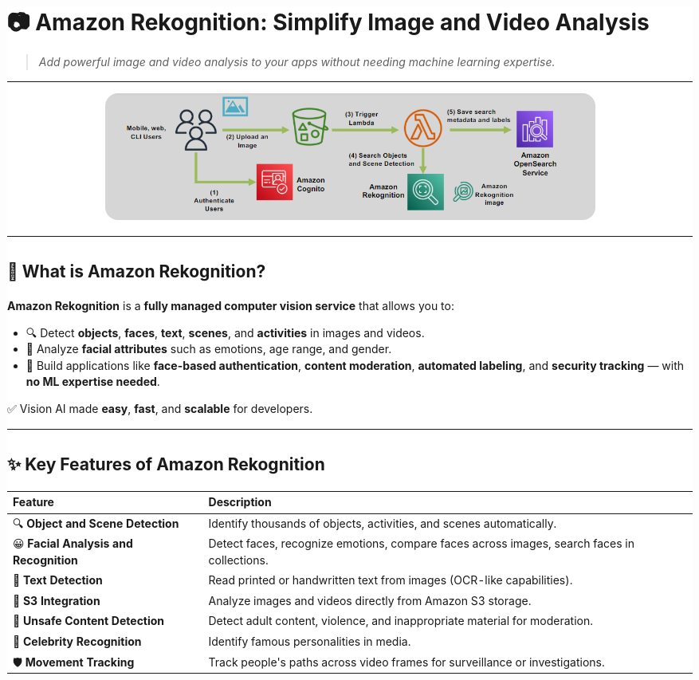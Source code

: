 # 📷 **Amazon Rekognition: Simplify Image and Video Analysis**

> _Add powerful image and video analysis to your apps without needing machine learning expertise._

---

<div align="center" style="padding: 0 20px;">
    <img src="images/aws-rekognition.png" alt="Amazon Rekognition Overview" style="border-radius: 16px; width: 75%;" />
</div>

---

## 🌟 **What is Amazon Rekognition?**

**Amazon Rekognition** is a **fully managed computer vision service** that allows you to:

- 🔍 Detect **objects**, **faces**, **text**, **scenes**, and **activities** in images and videos.
- 🧠 Analyze **facial attributes** such as emotions, age range, and gender.
- 🚀 Build applications like **face-based authentication**, **content moderation**, **automated labeling**, and **security tracking** — with **no ML expertise needed**.

✅ Vision AI made **easy**, **fast**, and **scalable** for developers.

---

## ✨ **Key Features of Amazon Rekognition**

| Feature                                | Description                                                                                 |
| :------------------------------------- | :------------------------------------------------------------------------------------------ |
| 🔍 **Object and Scene Detection**      | Identify thousands of objects, activities, and scenes automatically.                        |
| 😀 **Facial Analysis and Recognition** | Detect faces, recognize emotions, compare faces across images, search faces in collections. |
| 📜 **Text Detection**                  | Read printed or handwritten text from images (OCR-like capabilities).                       |
| 📂 **S3 Integration**                  | Analyze images and videos directly from Amazon S3 storage.                                  |
| 🔞 **Unsafe Content Detection**        | Detect adult content, violence, and inappropriate material for moderation.                  |
| 🎯 **Celebrity Recognition**           | Identify famous personalities in media.                                                     |
| 🛡️ **Movement Tracking**               | Track people's paths across video frames for surveillance or investigations.                |

